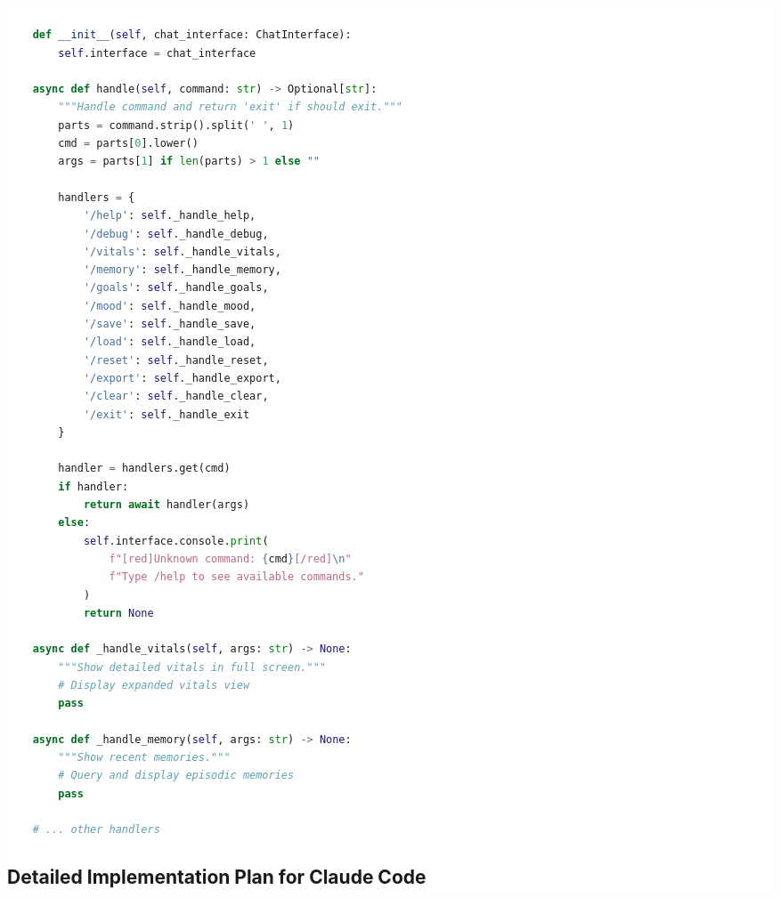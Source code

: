 ```python
    
    def __init__(self, chat_interface: ChatInterface):
        self.interface = chat_interface
        
    async def handle(self, command: str) -> Optional[str]:
        """Handle command and return 'exit' if should exit."""
        parts = command.strip().split(' ', 1)
        cmd = parts[0].lower()
        args = parts[1] if len(parts) > 1 else ""
        
        handlers = {
            '/help': self._handle_help,
            '/debug': self._handle_debug,
            '/vitals': self._handle_vitals,
            '/memory': self._handle_memory,
            '/goals': self._handle_goals,
            '/mood': self._handle_mood,
            '/save': self._handle_save,
            '/load': self._handle_load,
            '/reset': self._handle_reset,
            '/export': self._handle_export,
            '/clear': self._handle_clear,
            '/exit': self._handle_exit
        }
        
        handler = handlers.get(cmd)
        if handler:
            return await handler(args)
        else:
            self.interface.console.print(
                f"[red]Unknown command: {cmd}[/red]\n"
                f"Type /help to see available commands."
            )
            return None
    
    async def _handle_vitals(self, args: str) -> None:
        """Show detailed vitals in full screen."""
        # Display expanded vitals view
        pass
    
    async def _handle_memory(self, args: str) -> None:
        """Show recent memories."""
        # Query and display episodic memories
        pass
    
    # ... other handlers
```

## Detailed Implementation Plan for Claude Code
